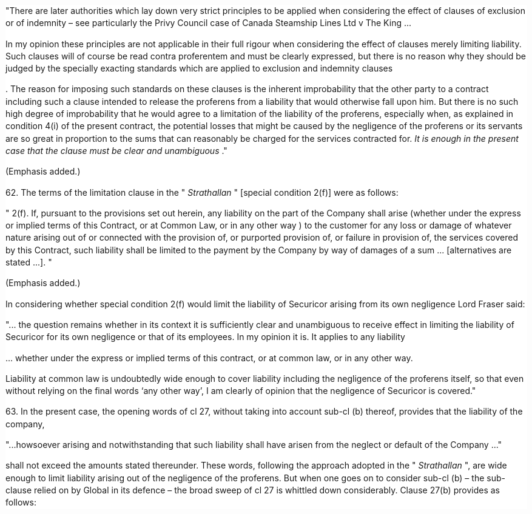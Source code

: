  "There are later authorities which lay down very strict principles to be applied when considering the effect of clauses of exclusion or of indemnity – see particularly the Privy Council case of Canada Steamship Lines Ltd v The King ... 

 In my opinion these principles are not applicable in their full rigour when considering the effect of clauses merely limiting liability. Such clauses will of course be read contra proferentem and must be clearly expressed, but there is no reason why they should be judged by the specially exacting standards which are applied to exclusion and indemnity clauses 

. The reason for imposing such standards on these clauses is the inherent improbability that the other party to a contract including such a clause intended to release the proferens from a liability that would otherwise fall upon him. But there is no such high degree of improbability that he would agree to a limitation of the liability of the proferens, especially when, as explained in condition 4(i) of the present contract, the potential losses that might be caused by the negligence of the proferens or its servants are so great in proportion to the sums that can reasonably be charged for the services contracted for. _It is enough in the present case that the clause must be clear and unambiguous_ ." 

 (Emphasis added.) 

62\. The terms of the limitation clause in the " _Strathallan_ " [special condition 2(f)] were as follows: 

 " 2(f). If, pursuant to the provisions set out herein, any liability on the part of the Company shall arise (whether under the express or implied terms of this Contract, or at Common Law, or in any other way ) to the customer for any loss or damage of whatever nature arising out of or connected with the provision of, or purported provision of, or failure in provision of, the services covered by this Contract, such liability shall be limited to the payment by the Company by way of damages of a sum ... [alternatives are stated ...]. " 

 (Emphasis added.) 

In considering whether special condition 2(f) would limit the liability of Securicor arising from its own negligence Lord Fraser said: 

 "... the question remains whether in its context it is sufficiently clear and unambiguous to receive effect in limiting the liability of Securicor for its own negligence or that of its employees. In my opinion it is. It applies to any liability 

 ... whether under the express or implied terms of this contract, or at common law, or in any other way. 

 Liability at common law is undoubtedly wide enough to cover liability including the negligence of the proferens itself, so that even without relying on the final words ‘any other way’, I am clearly of opinion that the negligence of Securicor is covered." 

63\. In the present case, the opening words of cl 27, without taking into account sub-cl (b) thereof, provides that the liability of the company, 

 "...howsoever arising and notwithstanding that such liability shall have arisen from the neglect or default of the Company ..." 


shall not exceed the amounts stated thereunder. These words, following the approach adopted in the " _Strathallan_ ", are wide enough to limit liability arising out of the negligence of the proferens. But when one goes on to consider sub-cl (b) – the sub-clause relied on by Global in its defence – the broad sweep of cl 27 is whittled down considerably. Clause 27(b) provides as follows: 
